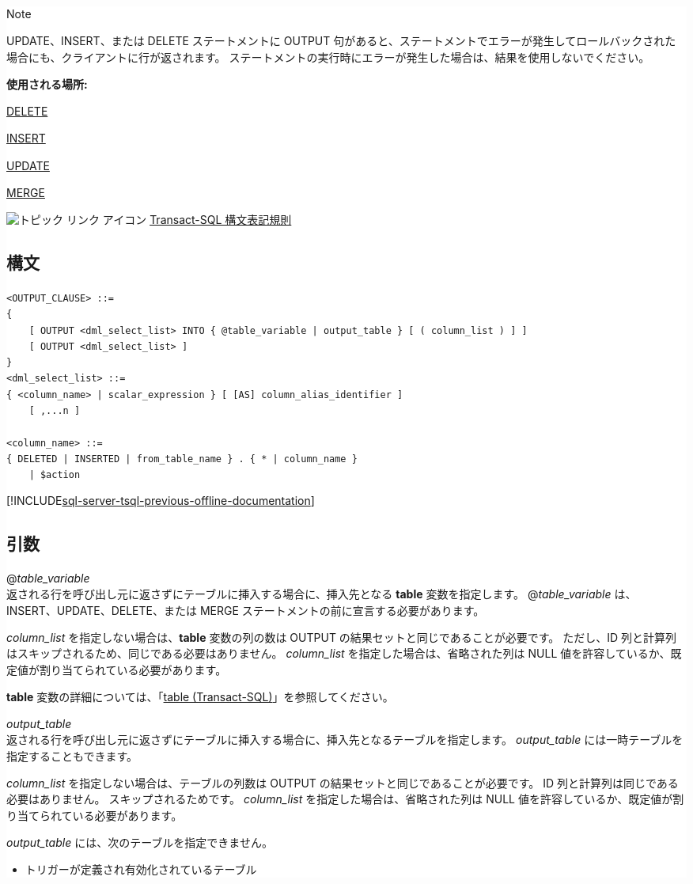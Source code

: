 > [!NOTE]  
>  UPDATE、INSERT、または DELETE ステートメントに OUTPUT 句があると、ステートメントでエラーが発生してロールバックされた場合にも、クライアントに行が返されます。 ステートメントの実行時にエラーが発生した場合は、結果を使用しないでください。  
  
 **使用される場所:**  
  
 [DELETE](../../t-sql/statements/delete-transact-sql.md)  
  
 [INSERT](../../t-sql/statements/insert-transact-sql.md)  
  
 [UPDATE](../../t-sql/queries/update-transact-sql.md)  
  
 [MERGE](../../t-sql/statements/merge-transact-sql.md)  
  
 ![トピック リンク アイコン](../../database-engine/configure-windows/media/topic-link.gif "トピック リンク アイコン") [Transact-SQL 構文表記規則](../../t-sql/language-elements/transact-sql-syntax-conventions-transact-sql.md)  
  
## <a name="syntax"></a>構文  
  
```syntaxsql
<OUTPUT_CLAUSE> ::=  
{  
    [ OUTPUT <dml_select_list> INTO { @table_variable | output_table } [ ( column_list ) ] ]  
    [ OUTPUT <dml_select_list> ]  
}  
<dml_select_list> ::=  
{ <column_name> | scalar_expression } [ [AS] column_alias_identifier ]  
    [ ,...n ]  
  
<column_name> ::=  
{ DELETED | INSERTED | from_table_name } . { * | column_name }  
    | $action
```
  
[!INCLUDE[sql-server-tsql-previous-offline-documentation](../../includes/sql-server-tsql-previous-offline-documentation.md)]

## <a name="arguments"></a>引数
 \@*table_variable*  
 返される行を呼び出し元に返さずにテーブルに挿入する場合に、挿入先となる **table** 変数を指定します。 \@*table_variable* は、INSERT、UPDATE、DELETE、または MERGE ステートメントの前に宣言する必要があります。  
  
 *column_list* を指定しない場合は、**table** 変数の列の数は OUTPUT の結果セットと同じであることが必要です。 ただし、ID 列と計算列はスキップされるため、同じである必要はありません。 *column_list* を指定した場合は、省略された列は NULL 値を許容しているか、既定値が割り当てられている必要があります。  
  
 **table** 変数の詳細については、「[table &#40;Transact-SQL&#41;](../../t-sql/data-types/table-transact-sql.md)」を参照してください。  
  
 *output_table*  
 返される行を呼び出し元に返さずにテーブルに挿入する場合に、挿入先となるテーブルを指定します。 *output_table* には一時テーブルを指定することもできます。  
  
 *column_list* を指定しない場合は、テーブルの列数は OUTPUT の結果セットと同じであることが必要です。 ID 列と計算列は同じである必要はありません。 スキップされるためです。 *column_list* を指定した場合は、省略された列は NULL 値を許容しているか、既定値が割り当てられている必要があります。  
  
 *output_table* には、次のテーブルを指定できません。  
  
-   トリガーが定義され有効化されているテーブル  
  
